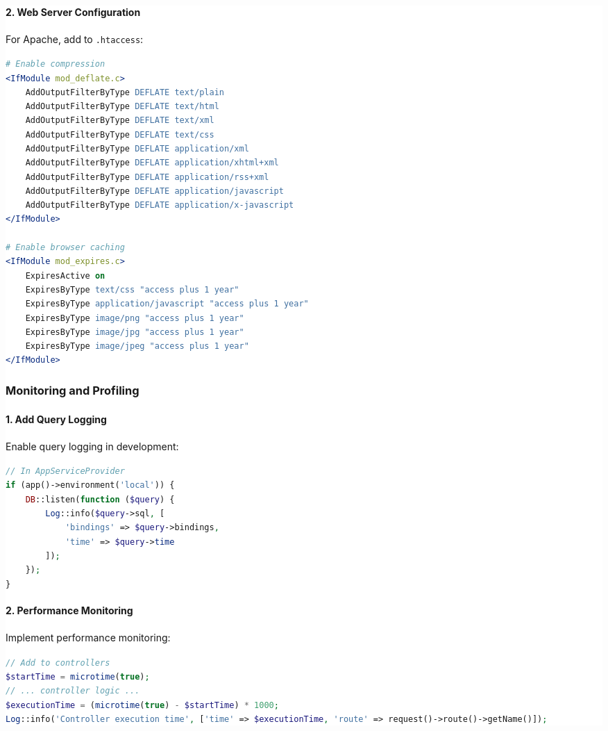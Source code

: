 #### 2. Web Server Configuration
For Apache, add to `.htaccess`:
```apache
# Enable compression
<IfModule mod_deflate.c>
    AddOutputFilterByType DEFLATE text/plain
    AddOutputFilterByType DEFLATE text/html
    AddOutputFilterByType DEFLATE text/xml
    AddOutputFilterByType DEFLATE text/css
    AddOutputFilterByType DEFLATE application/xml
    AddOutputFilterByType DEFLATE application/xhtml+xml
    AddOutputFilterByType DEFLATE application/rss+xml
    AddOutputFilterByType DEFLATE application/javascript
    AddOutputFilterByType DEFLATE application/x-javascript
</IfModule>

# Enable browser caching
<IfModule mod_expires.c>
    ExpiresActive on
    ExpiresByType text/css "access plus 1 year"
    ExpiresByType application/javascript "access plus 1 year"
    ExpiresByType image/png "access plus 1 year"
    ExpiresByType image/jpg "access plus 1 year"
    ExpiresByType image/jpeg "access plus 1 year"
</IfModule>
```

### Monitoring and Profiling

#### 1. Add Query Logging
Enable query logging in development:

```php
// In AppServiceProvider
if (app()->environment('local')) {
    DB::listen(function ($query) {
        Log::info($query->sql, [
            'bindings' => $query->bindings,
            'time' => $query->time
        ]);
    });
}
```

#### 2. Performance Monitoring
Implement performance monitoring:

```php
// Add to controllers
$startTime = microtime(true);
// ... controller logic ...
$executionTime = (microtime(true) - $startTime) * 1000;
Log::info('Controller execution time', ['time' => $executionTime, 'route' => request()->route()->getName()]);
```
